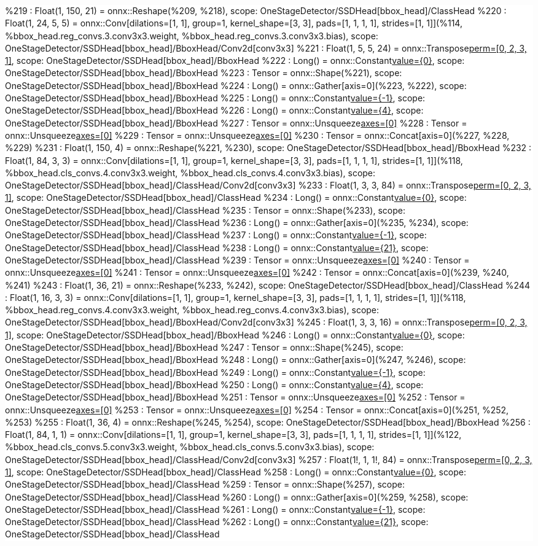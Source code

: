   %219 : Float(1, 150, 21) = onnx::Reshape(%209, %218), scope: OneStageDetector/SSDHead[bbox_head]/ClassHead
  %220 : Float(1, 24, 5, 5) = onnx::Conv[dilations=[1, 1], group=1, kernel_shape=[3, 3], pads=[1, 1, 1, 1], strides=[1, 1]](%114, %bbox_head.reg_convs.3.conv3x3.weight, %bbox_head.reg_convs.3.conv3x3.bias), scope: OneStageDetector/SSDHead[bbox_head]/BboxHead/Conv2d[conv3x3]
  %221 : Float(1, 5, 5, 24) = onnx::Transpose[perm=[0, 2, 3, 1]](%220), scope: OneStageDetector/SSDHead[bbox_head]/BboxHead
  %222 : Long() = onnx::Constant[value={0}](), scope: OneStageDetector/SSDHead[bbox_head]/BboxHead
  %223 : Tensor = onnx::Shape(%221), scope: OneStageDetector/SSDHead[bbox_head]/BboxHead
  %224 : Long() = onnx::Gather[axis=0](%223, %222), scope: OneStageDetector/SSDHead[bbox_head]/BboxHead
  %225 : Long() = onnx::Constant[value={-1}](), scope: OneStageDetector/SSDHead[bbox_head]/BboxHead
  %226 : Long() = onnx::Constant[value={4}](), scope: OneStageDetector/SSDHead[bbox_head]/BboxHead
  %227 : Tensor = onnx::Unsqueeze[axes=[0]](%224)
  %228 : Tensor = onnx::Unsqueeze[axes=[0]](%225)
  %229 : Tensor = onnx::Unsqueeze[axes=[0]](%226)
  %230 : Tensor = onnx::Concat[axis=0](%227, %228, %229)
  %231 : Float(1, 150, 4) = onnx::Reshape(%221, %230), scope: OneStageDetector/SSDHead[bbox_head]/BboxHead
  %232 : Float(1, 84, 3, 3) = onnx::Conv[dilations=[1, 1], group=1, kernel_shape=[3, 3], pads=[1, 1, 1, 1], strides=[1, 1]](%118, %bbox_head.cls_convs.4.conv3x3.weight, %bbox_head.cls_convs.4.conv3x3.bias), scope: OneStageDetector/SSDHead[bbox_head]/ClassHead/Conv2d[conv3x3]
  %233 : Float(1, 3, 3, 84) = onnx::Transpose[perm=[0, 2, 3, 1]](%232), scope: OneStageDetector/SSDHead[bbox_head]/ClassHead
  %234 : Long() = onnx::Constant[value={0}](), scope: OneStageDetector/SSDHead[bbox_head]/ClassHead
  %235 : Tensor = onnx::Shape(%233), scope: OneStageDetector/SSDHead[bbox_head]/ClassHead
  %236 : Long() = onnx::Gather[axis=0](%235, %234), scope: OneStageDetector/SSDHead[bbox_head]/ClassHead
  %237 : Long() = onnx::Constant[value={-1}](), scope: OneStageDetector/SSDHead[bbox_head]/ClassHead
  %238 : Long() = onnx::Constant[value={21}](), scope: OneStageDetector/SSDHead[bbox_head]/ClassHead
  %239 : Tensor = onnx::Unsqueeze[axes=[0]](%236)
  %240 : Tensor = onnx::Unsqueeze[axes=[0]](%237)
  %241 : Tensor = onnx::Unsqueeze[axes=[0]](%238)
  %242 : Tensor = onnx::Concat[axis=0](%239, %240, %241)
  %243 : Float(1, 36, 21) = onnx::Reshape(%233, %242), scope: OneStageDetector/SSDHead[bbox_head]/ClassHead
  %244 : Float(1, 16, 3, 3) = onnx::Conv[dilations=[1, 1], group=1, kernel_shape=[3, 3], pads=[1, 1, 1, 1], strides=[1, 1]](%118, %bbox_head.reg_convs.4.conv3x3.weight, %bbox_head.reg_convs.4.conv3x3.bias), scope: OneStageDetector/SSDHead[bbox_head]/BboxHead/Conv2d[conv3x3]
  %245 : Float(1, 3, 3, 16) = onnx::Transpose[perm=[0, 2, 3, 1]](%244), scope: OneStageDetector/SSDHead[bbox_head]/BboxHead
  %246 : Long() = onnx::Constant[value={0}](), scope: OneStageDetector/SSDHead[bbox_head]/BboxHead
  %247 : Tensor = onnx::Shape(%245), scope: OneStageDetector/SSDHead[bbox_head]/BboxHead
  %248 : Long() = onnx::Gather[axis=0](%247, %246), scope: OneStageDetector/SSDHead[bbox_head]/BboxHead
  %249 : Long() = onnx::Constant[value={-1}](), scope: OneStageDetector/SSDHead[bbox_head]/BboxHead
  %250 : Long() = onnx::Constant[value={4}](), scope: OneStageDetector/SSDHead[bbox_head]/BboxHead
  %251 : Tensor = onnx::Unsqueeze[axes=[0]](%248)
  %252 : Tensor = onnx::Unsqueeze[axes=[0]](%249)
  %253 : Tensor = onnx::Unsqueeze[axes=[0]](%250)
  %254 : Tensor = onnx::Concat[axis=0](%251, %252, %253)
  %255 : Float(1, 36, 4) = onnx::Reshape(%245, %254), scope: OneStageDetector/SSDHead[bbox_head]/BboxHead
  %256 : Float(1, 84, 1, 1) = onnx::Conv[dilations=[1, 1], group=1, kernel_shape=[3, 3], pads=[1, 1, 1, 1], strides=[1, 1]](%122, %bbox_head.cls_convs.5.conv3x3.weight, %bbox_head.cls_convs.5.conv3x3.bias), scope: OneStageDetector/SSDHead[bbox_head]/ClassHead/Conv2d[conv3x3]
  %257 : Float(1!, 1, 1!, 84) = onnx::Transpose[perm=[0, 2, 3, 1]](%256), scope: OneStageDetector/SSDHead[bbox_head]/ClassHead
  %258 : Long() = onnx::Constant[value={0}](), scope: OneStageDetector/SSDHead[bbox_head]/ClassHead
  %259 : Tensor = onnx::Shape(%257), scope: OneStageDetector/SSDHead[bbox_head]/ClassHead
  %260 : Long() = onnx::Gather[axis=0](%259, %258), scope: OneStageDetector/SSDHead[bbox_head]/ClassHead
  %261 : Long() = onnx::Constant[value={-1}](), scope: OneStageDetector/SSDHead[bbox_head]/ClassHead
  %262 : Long() = onnx::Constant[value={21}](), scope: OneStageDetector/SSDHead[bbox_head]/ClassHead